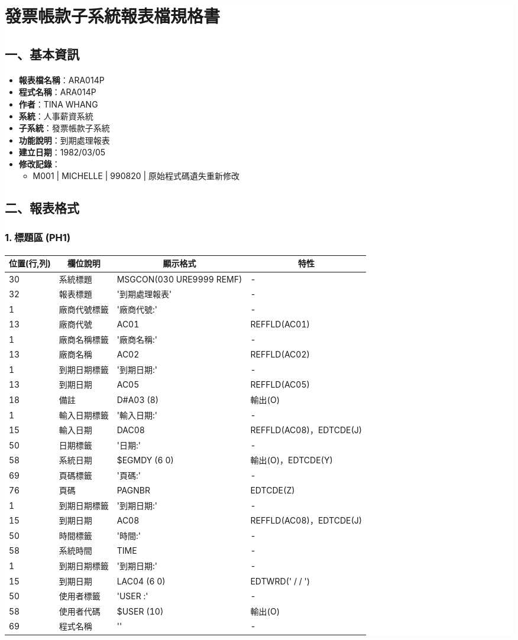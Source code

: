 # 發票帳款子系統報表檔規格書

## 一、基本資訊
- **報表檔名稱**：ARA014P
- **程式名稱**：ARA014P
- **作者**：TINA WHANG
- **系統**：人事薪資系統
- **子系統**：發票帳款子系統
- **功能說明**：到期處理報表
- **建立日期**：1982/03/05
- **修改記錄**：
  - M001 | MICHELLE | 990820 | 原始程式碼遺失重新修改

## 二、報表格式

### 1. 標題區 (PH1)

| 位置(行,列) | 欄位說明 | 顯示格式 | 特性 |
|------------|---------|---------|------|
| 30 | 系統標題 | MSGCON(030 URE9999 REMF) | - |
| 32 | 報表標題 | '到期處理報表' | - |
| 1 | 廠商代號標籤 | '廠商代號:' | - |
| 13 | 廠商代號 | AC01 | REFFLD(AC01) |
| 1 | 廠商名稱標籤 | '廠商名稱:' | - |
| 13 | 廠商名稱 | AC02 | REFFLD(AC02) |
| 1 | 到期日期標籤 | '到期日期:' | - |
| 13 | 到期日期 | AC05 | REFFLD(AC05) |
| 18 | 備註 | D#A03 (8) | 輸出(O) |
| 1 | 輸入日期標籤 | '輸入日期:' | - |
| 15 | 輸入日期 | DAC08 | REFFLD(AC08)，EDTCDE(J) |
| 50 | 日期標籤 | '日期:' | - |
| 58 | 系統日期 | $EGMDY (6 0) | 輸出(O)，EDTCDE(Y) |
| 69 | 頁碼標籤 | '頁碼:' | - |
| 76 | 頁碼 | PAGNBR | EDTCDE(Z) |
| 1 | 到期日期標籤 | '到期日期:' | - |
| 15 | 到期日期 | AC08 | REFFLD(AC08)，EDTCDE(J) |
| 50 | 時間標籤 | '時間:' | - |
| 58 | 系統時間 | TIME | - |
| 1 | 到期日期標籤 | '到期日期:' | - |
| 15 | 到期日期 | LAC04 (6 0) | EDTWRD('  /  /  ') |
| 50 | 使用者標籤 | 'USER :' | - |
| 58 | 使用者代碼 | $USER (10) | 輸出(O) |
| 69 | 程式名稱 | '<ARR014>' | - |
